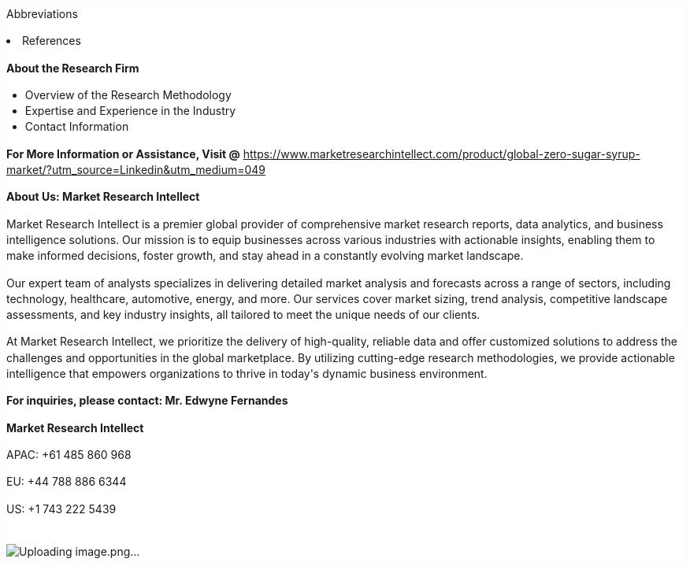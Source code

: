 Abbreviations</li><li>References</li></ul><p><strong>About the Research Firm</strong></p><ul><li>Overview of the Research Methodology</li><li>Expertise and Experience in the Industry</li><li>Contact Information</li></ul></div><div class="article-main__content" data-test-id="publishing-text-block"><p><span class="font-[700]"><strong>For More Information or Assistance, Visit @</strong>&nbsp;<a href="https://www.marketresearchintellect.com/product/global-zero-sugar-syrup-market/?utm_source=Linkedin&utm_medium=049">https://www.marketresearchintellect.com/product/global-zero-sugar-syrup-market/?utm_source=Linkedin&utm_medium=049</a></span></p><p><strong>About Us: Market Research Intellect</strong></p><p>Market Research Intellect is a premier global provider of comprehensive market research reports, data analytics, and business intelligence solutions. Our mission is to equip businesses across various industries with actionable insights, enabling them to make informed decisions, foster growth, and stay ahead in a constantly evolving market landscape.</p><p>Our expert team of analysts specializes in delivering detailed market analysis and forecasts across a range of sectors, including technology, healthcare, automotive, energy, and more. Our services cover market sizing, trend analysis, competitive landscape assessments, and key industry insights, all tailored to meet the unique needs of our clients.</p><p>At Market Research Intellect, we prioritize the delivery of high-quality, reliable data and offer customized solutions to address the challenges and opportunities in the global marketplace. By utilizing cutting-edge research methodologies, we provide actionable intelligence that empowers organizations to thrive in today's dynamic business environment.</p><p><strong>For inquiries, please contact: Mr. Edwyne Fernandes</strong></p><p><strong>Market Research Intellect</strong></p><p>APAC: +61 485 860 968</p><p>EU: +44 788 886 6344</p><p>US: +1 743 222 5439</p></div><div class="article-main__content" data-test-id="publishing-text-block">&nbsp;</div>
![Uploading image.png…]()
